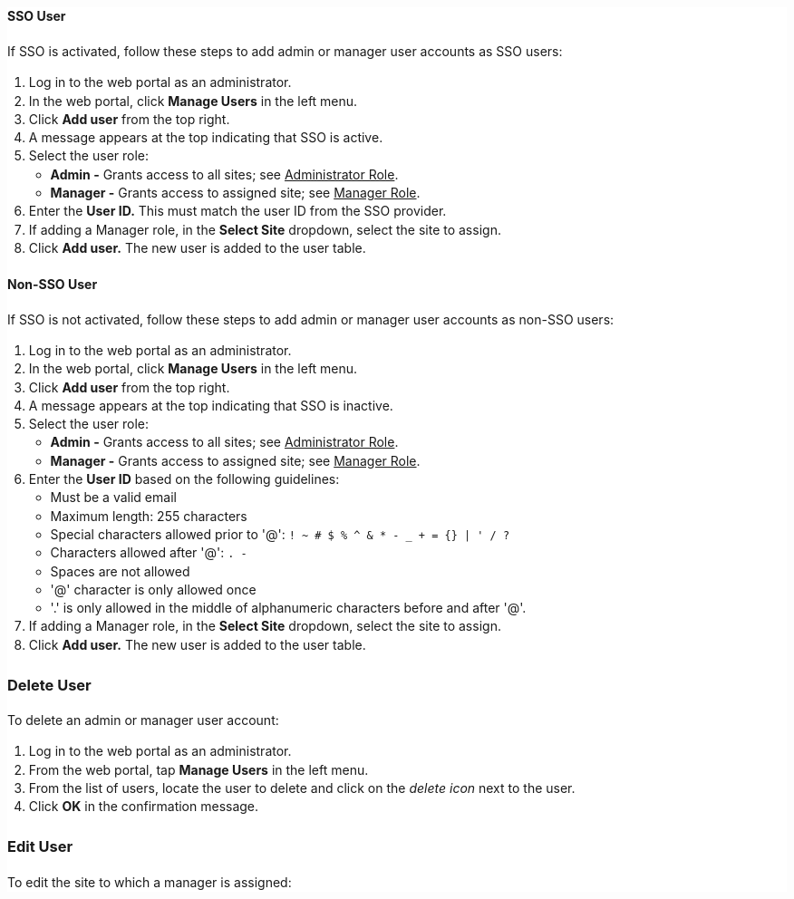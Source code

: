 #### SSO User

If SSO is activated, follow these steps to add admin or manager user accounts as SSO users:

1. Log in to the web portal as an administrator.
2. In the web portal, click **Manage Users** in the left menu.
3. Click **Add user** from the top right.
4. A message appears at the top indicating that SSO is active.
5. Select the user role:
   - **Admin -** Grants access to all sites; see [Administrator Role](#administratorrole).
   - **Manager -** Grants access to assigned site; see [Manager Role](#managerrole).
6. Enter the **User ID.** This must match the user ID from the SSO provider.
7. If adding a Manager role, in the **Select Site** dropdown, select the site to assign.
8. Click **Add user.** The new user is added to the user table.
   <br>

#### Non-SSO User

If SSO is not activated, follow these steps to add admin or manager user accounts as non-SSO users:

1. Log in to the web portal as an administrator.
2. In the web portal, click **Manage Users** in the left menu.
3. Click **Add user** from the top right.
4. A message appears at the top indicating that SSO is inactive.
5. Select the user role:
   - **Admin -** Grants access to all sites; see [Administrator Role](#administratorrole).
   - **Manager -** Grants access to assigned site; see [Manager Role](#managerrole).
6. Enter the **User ID** based on the following guidelines:
   - Must be a valid email
   - Maximum length: 255 characters
   - Special characters allowed prior to '@': `! ~ # $ % ^ & * - _ + = {} | ' / ?`
   - Characters allowed after '@': `. -`
   - Spaces are not allowed
   - '@' character is only allowed once
   - '.' is only allowed in the middle of alphanumeric characters before and after '@'.
7. If adding a Manager role, in the **Select Site** dropdown, select the site to assign.
8. Click **Add user.** The new user is added to the user table.
   <br>

### Delete User

To delete an admin or manager user account:

1. Log in to the web portal as an administrator.
2. From the web portal, tap **Manage Users** in the left menu.
3. From the list of users, locate the user to delete and click on the _delete icon_ next to the user.
4. Click **OK** in the confirmation message.
   <br>

### Edit User

To edit the site to which a manager is assigned:

